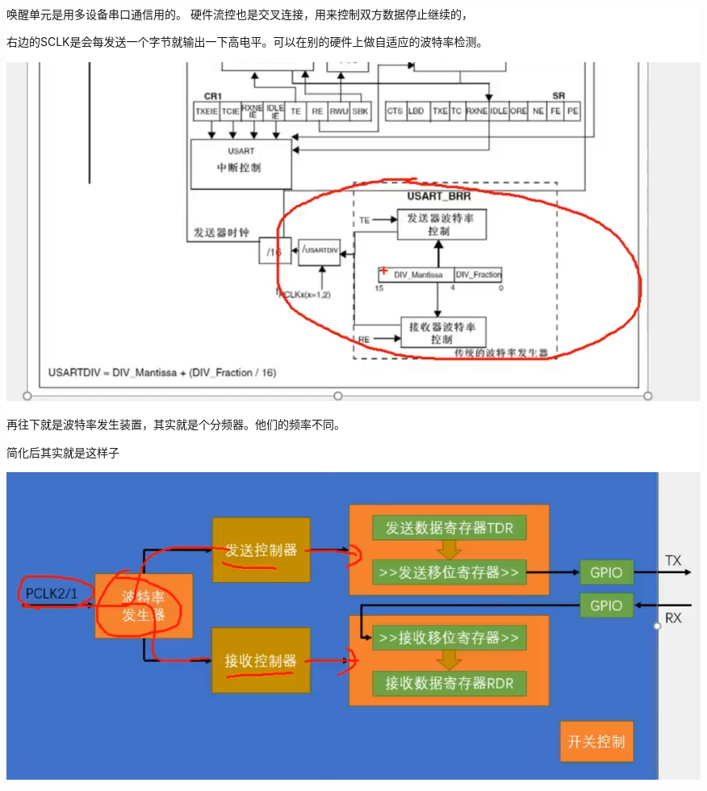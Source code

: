 唤醒单元是用多设备串口通信用的。
硬件流控也是交叉连接，用来控制双方数据停止继续的，

右边的SCLK是会每发送一个字节就输出一下高电平。可以在别的硬件上做自适应的波特率检测。

![Untitled](STM32-%E6%B1%9F%E7%A7%91%E5%A4%A7%E6%A0%87%E5%87%86%E5%BA%93%E5%AD%A6%E4%B9%A0%E7%AC%94%E8%AE%B0%203f7574d836da484f93d2ad0af3102b33/Untitled%2020.png)

再往下就是波特率发生装置，其实就是个分频器。他们的频率不同。

简化后其实就是这样子

![Untitled](STM32-%E6%B1%9F%E7%A7%91%E5%A4%A7%E6%A0%87%E5%87%86%E5%BA%93%E5%AD%A6%E4%B9%A0%E7%AC%94%E8%AE%B0%203f7574d836da484f93d2ad0af3102b33/Untitled%2021.png)
